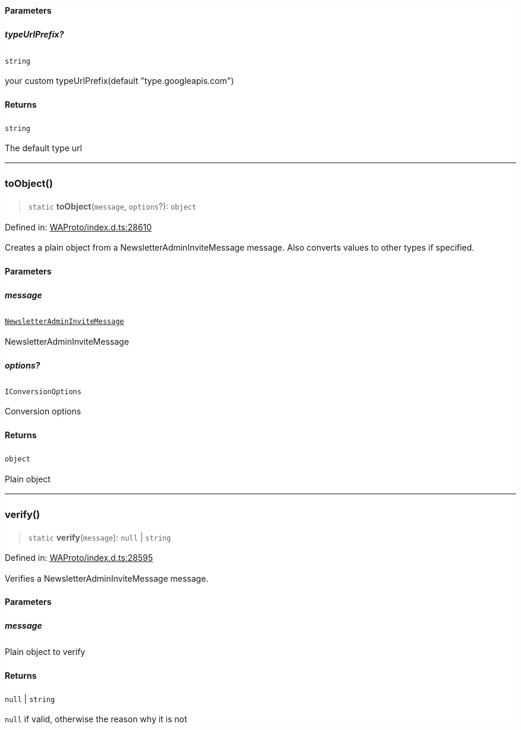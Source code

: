 #### Parameters

##### typeUrlPrefix?

`string`

your custom typeUrlPrefix(default "type.googleapis.com")

#### Returns

`string`

The default type url

***

### toObject()

> `static` **toObject**(`message`, `options`?): `object`

Defined in: [WAProto/index.d.ts:28610](https://github.com/Fokusdotid/bail/blob/a029a4f9908cd3806112e8438f5a31dda1376b84/WAProto/index.d.ts#L28610)

Creates a plain object from a NewsletterAdminInviteMessage message. Also converts values to other types if specified.

#### Parameters

##### message

[`NewsletterAdminInviteMessage`](NewsletterAdminInviteMessage.md)

NewsletterAdminInviteMessage

##### options?

`IConversionOptions`

Conversion options

#### Returns

`object`

Plain object

***

### verify()

> `static` **verify**(`message`): `null` \| `string`

Defined in: [WAProto/index.d.ts:28595](https://github.com/Fokusdotid/bail/blob/a029a4f9908cd3806112e8438f5a31dda1376b84/WAProto/index.d.ts#L28595)

Verifies a NewsletterAdminInviteMessage message.

#### Parameters

##### message

Plain object to verify

#### Returns

`null` \| `string`

`null` if valid, otherwise the reason why it is not
